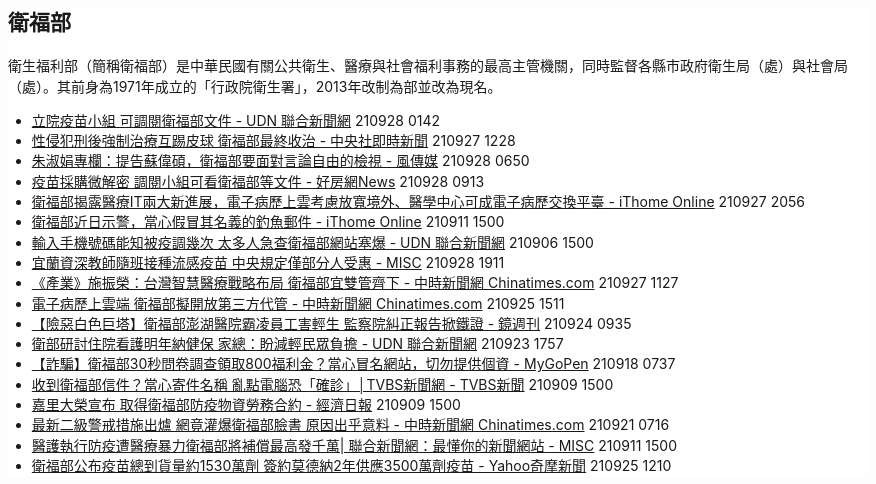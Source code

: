 ## 衛福部

衛生福利部（簡稱衛福部）是中華民國有關公共衛生、醫療與社會福利事務的最高主管機關，同時監督各縣市政府衛生局（處）與社會局（處）。其前身為1971年成立的「行政院衛生署」，2013年改制為部並改為現名。
- [立院疫苗小組 可調閱衛福部文件 - UDN 聯合新聞網](https://udn.com/news/story/122190/5776105 "立院疫苗小組 可調閱衛福部文件 - UDN 聯合新聞網") 210928 0142
- [性侵犯刑後強制治療互踢皮球 衛福部最終收治 - 中央社即時新聞](https://www.cna.com.tw/news/asoc/202109270108.aspx "性侵犯刑後強制治療互踢皮球 衛福部最終收治 - 中央社即時新聞") 210927 1228
- [朱淑娟專欄：提告蘇偉碩，衛福部要面對言論自由的檢視 - 風傳媒](https://www.storm.mg/article/3961801?page=1 "朱淑娟專欄：提告蘇偉碩，衛福部要面對言論自由的檢視 - 風傳媒") 210928 0650
- [疫苗採購微解密 調閱小組可看衛福部等文件 - 好房網News](https://news.housefun.com.tw/news/article/701521312213.html "疫苗採購微解密 調閱小組可看衛福部等文件 - 好房網News") 210928 0913
- [衛福部揭露醫療IT兩大新進展，電子病歷上雲考慮放寬境外、醫學中心可成電子病歷交換平臺 - iThome Online](https://www.ithome.com.tw/news/146893 "衛福部揭露醫療IT兩大新進展，電子病歷上雲考慮放寬境外、醫學中心可成電子病歷交換平臺 - iThome Online") 210927 2056
- [衛福部近日示警，當心假冒其名義的釣魚郵件 - iThome Online](https://www.ithome.com.tw/news/146666 "衛福部近日示警，當心假冒其名義的釣魚郵件 - iThome Online") 210911 1500
- [輸入手機號碼能知被疫調幾次 太多人急查衛福部網站塞爆 - UDN 聯合新聞網](https://udn.com/news/story/120940/5724973 "輸入手機號碼能知被疫調幾次 太多人急查衛福部網站塞爆 - UDN 聯合新聞網") 210906 1500
- [宜蘭資深教師隨班接種流感疫苗 中央規定僅部分人受惠 - MISC](https://udn.com/news/story/6885/5778263 "宜蘭資深教師隨班接種流感疫苗 中央規定僅部分人受惠 - MISC") 210928 1911
- [《產業》施振榮：台灣智慧醫療戰略布局 衛福部宜雙管齊下 - 中時新聞網 Chinatimes.com](https://www.chinatimes.com/realtimenews/20210927001821-260410 "《產業》施振榮：台灣智慧醫療戰略布局 衛福部宜雙管齊下 - 中時新聞網 Chinatimes.com") 210927 1127
- [電子病歷上雲端 衛福部擬開放第三方代管 - 中時新聞網 Chinatimes.com](https://www.chinatimes.com/realtimenews/20210925003165-260405 "電子病歷上雲端 衛福部擬開放第三方代管 - 中時新聞網 Chinatimes.com") 210925 1511
- [【險惡白色巨塔】衛福部澎湖醫院霸凌員工害輕生 監察院糾正報告掀鐵證 - 鏡週刊](https://www.mirrormedia.mg/story/20210924soc002/ "【險惡白色巨塔】衛福部澎湖醫院霸凌員工害輕生 監察院糾正報告掀鐵證 - 鏡週刊") 210924 0935
- [衛部研討住院看護明年納健保 家總：盼減輕民眾負擔 - UDN 聯合新聞網](https://udn.com/news/story/7266/5766687 "衛部研討住院看護明年納健保 家總：盼減輕民眾負擔 - UDN 聯合新聞網") 210923 1757
- [【詐騙】衛福部30秒問卷調查領取800福利金？當心冒名網站，切勿提供個資 - MyGoPen](https://www.mygopen.com/2021/09/mohw800.html "【詐騙】衛福部30秒問卷調查領取800福利金？當心冒名網站，切勿提供個資 - MyGoPen") 210918 0737
- [收到衛福部信件？當心寄件名稱 亂點電腦恐「確診」│TVBS新聞網 - TVBS新聞](https://news.tvbs.com.tw/life/1582195 "收到衛福部信件？當心寄件名稱 亂點電腦恐「確診」│TVBS新聞網 - TVBS新聞") 210909 1500
- [嘉里大榮宣布 取得衛福部防疫物資勞務合約 - 經濟日報](https://money.udn.com/money/story/5612/5734577?from=edn_hotlist_storybottom "嘉里大榮宣布 取得衛福部防疫物資勞務合約 - 經濟日報") 210909 1500
- [最新二級警戒措施出爐 網竟灌爆衛福部臉書 原因出乎意料 - 中時新聞網 Chinatimes.com](https://www.chinatimes.com/realtimenews/20210921000022-260407 "最新二級警戒措施出爐 網竟灌爆衛福部臉書 原因出乎意料 - 中時新聞網 Chinatimes.com") 210921 0716
- [醫護執行防疫遭醫療暴力衛福部將補償最高發千萬| 聯合新聞網：最懂你的新聞網站 - MISC](https://udn.com/news/story/7266/5739515 "醫護執行防疫遭醫療暴力衛福部將補償最高發千萬| 聯合新聞網：最懂你的新聞網站 - MISC") 210911 1500
- [衛福部公布疫苗總到貨量約1530萬劑 簽約莫德納2年供應3500萬劑疫苗 - Yahoo奇摩新聞](https://tw.news.yahoo.com/%E8%A1%9B%E7%A6%8F%E9%83%A8%E5%85%AC%E5%B8%83%E7%96%AB%E8%8B%97%E7%B8%BD%E5%88%B0%E8%B2%A8%E9%87%8F%E7%B4%84-1530-%E8%90%AC%E5%8A%91-%E7%B0%BD%E7%B4%84%E8%8E%AB%E5%BE%B7%E7%B4%8D-2-%E5%B9%B4%E4%BE%9B%E6%87%89-3500-%E8%90%AC%E5%8A%91%E7%96%AB%E8%8B%97-041043512.html "衛福部公布疫苗總到貨量約1530萬劑 簽約莫德納2年供應3500萬劑疫苗 - Yahoo奇摩新聞") 210925 1210

